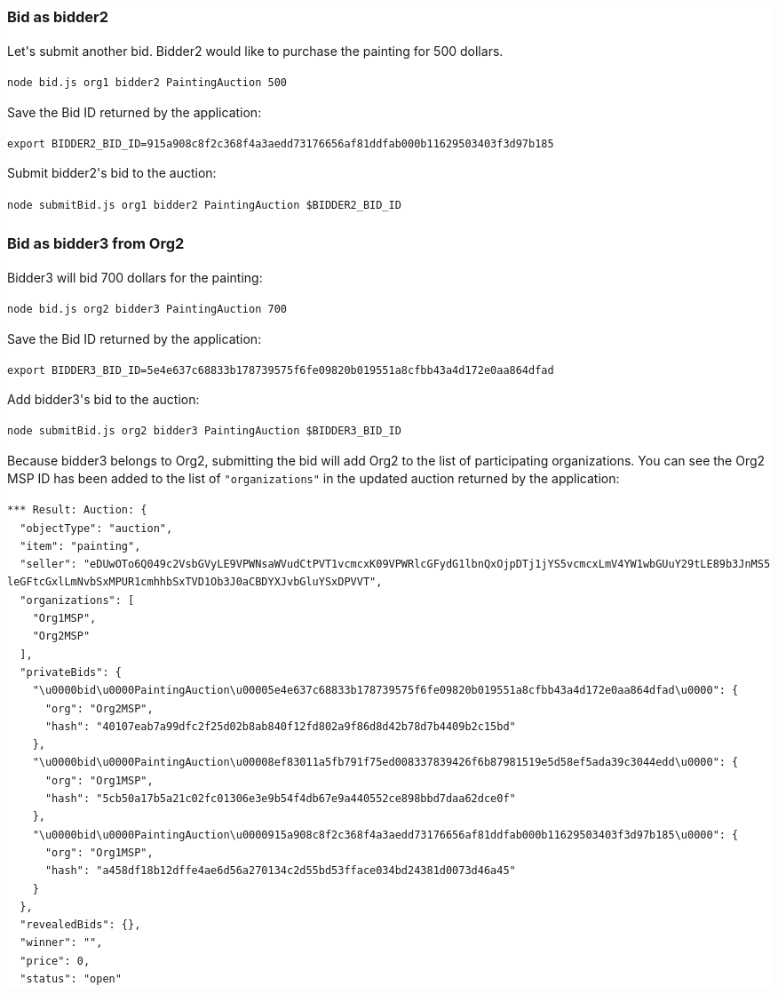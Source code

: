### Bid as bidder2

Let's submit another bid. Bidder2 would like to purchase the painting for 500 dollars.
```
node bid.js org1 bidder2 PaintingAuction 500
```

Save the Bid ID returned by the application:
```
export BIDDER2_BID_ID=915a908c8f2c368f4a3aedd73176656af81ddfab000b11629503403f3d97b185
```

Submit bidder2's bid to the auction:
```
node submitBid.js org1 bidder2 PaintingAuction $BIDDER2_BID_ID
```

### Bid as bidder3 from Org2

Bidder3 will bid 700 dollars for the painting:
```
node bid.js org2 bidder3 PaintingAuction 700
```

Save the Bid ID returned by the application:
```
export BIDDER3_BID_ID=5e4e637c68833b178739575f6fe09820b019551a8cfbb43a4d172e0aa864dfad
```

Add bidder3's bid to the auction:
```
node submitBid.js org2 bidder3 PaintingAuction $BIDDER3_BID_ID
```

Because bidder3 belongs to Org2, submitting the bid will add Org2 to the list of participating organizations. You can see the Org2 MSP ID has been added to the list of `"organizations"` in the updated auction returned by the application:
```
*** Result: Auction: {
  "objectType": "auction",
  "item": "painting",
  "seller": "eDUwOTo6Q049c2VsbGVyLE9VPWNsaWVudCtPVT1vcmcxK09VPWRlcGFydG1lbnQxOjpDTj1jYS5vcmcxLmV4YW1wbGUuY29tLE89b3JnMS5leGFtcGxlLmNvbSxMPUR1cmhhbSxTVD1Ob3J0aCBDYXJvbGluYSxDPVVT",
  "organizations": [
    "Org1MSP",
    "Org2MSP"
  ],
  "privateBids": {
    "\u0000bid\u0000PaintingAuction\u00005e4e637c68833b178739575f6fe09820b019551a8cfbb43a4d172e0aa864dfad\u0000": {
      "org": "Org2MSP",
      "hash": "40107eab7a99dfc2f25d02b8ab840f12fd802a9f86d8d42b78d7b4409b2c15bd"
    },
    "\u0000bid\u0000PaintingAuction\u00008ef83011a5fb791f75ed008337839426f6b87981519e5d58ef5ada39c3044edd\u0000": {
      "org": "Org1MSP",
      "hash": "5cb50a17b5a21c02fc01306e3e9b54f4db67e9a440552ce898bbd7daa62dce0f"
    },
    "\u0000bid\u0000PaintingAuction\u0000915a908c8f2c368f4a3aedd73176656af81ddfab000b11629503403f3d97b185\u0000": {
      "org": "Org1MSP",
      "hash": "a458df18b12dffe4ae6d56a270134c2d55bd53fface034bd24381d0073d46a45"
    }
  },
  "revealedBids": {},
  "winner": "",
  "price": 0,
  "status": "open"
```